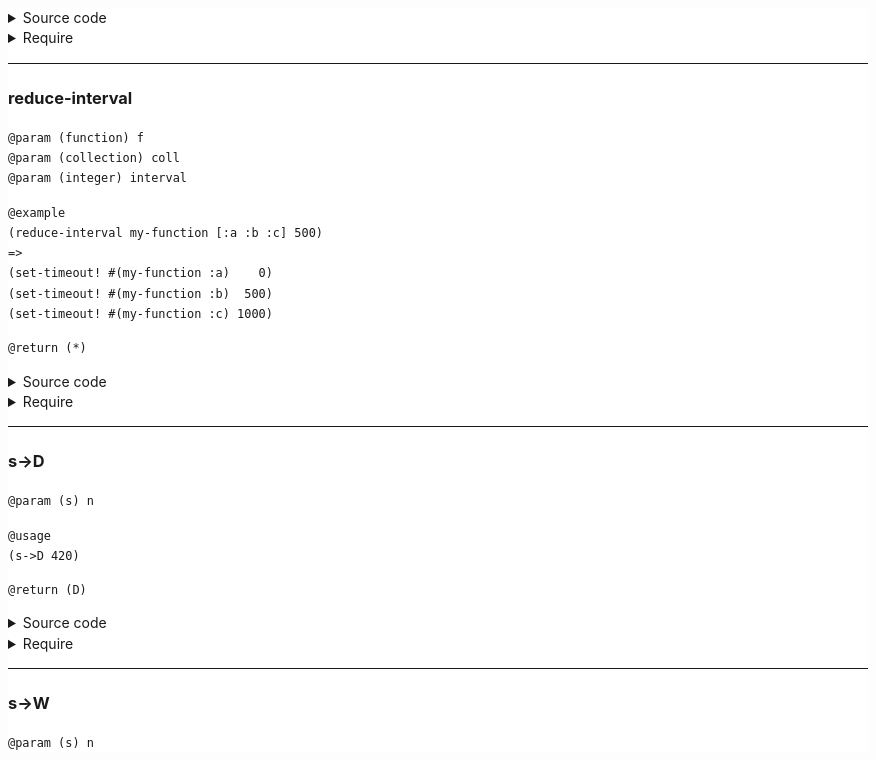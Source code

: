 <details><summary>Source code</summary></details>

<details><summary>Require</summary></details>

---

### reduce-interval

```
@param (function) f
@param (collection) coll
@param (integer) interval
```

```
@example
(reduce-interval my-function [:a :b :c] 500)
=>
(set-timeout! #(my-function :a)    0)
(set-timeout! #(my-function :b)  500)
(set-timeout! #(my-function :c) 1000)
```

```
@return (*)
```

<details><summary>Source code</summary></details>

<details><summary>Require</summary></details>

---

### s->D

```
@param (s) n
```

```
@usage
(s->D 420)
```

```
@return (D)
```

<details><summary>Source code</summary></details>

<details><summary>Require</summary></details>

---

### s->W

```
@param (s) n
```
